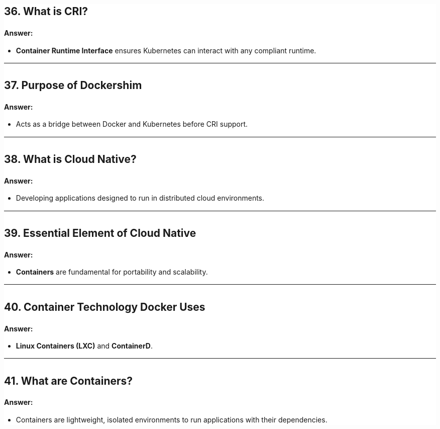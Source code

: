 
## **36. What is CRI?**  
**Answer:**  
- **Container Runtime Interface** ensures Kubernetes can interact with any compliant runtime.

---

## **37. Purpose of Dockershim**  
**Answer:**  
- Acts as a bridge between Docker and Kubernetes before CRI support.

---

## **38. What is Cloud Native?**  
**Answer:**  
- Developing applications designed to run in distributed cloud environments.

---

## **39. Essential Element of Cloud Native**  
**Answer:**  
- **Containers** are fundamental for portability and scalability.

---

## **40. Container Technology Docker Uses**  
**Answer:**  
- **Linux Containers (LXC)** and **ContainerD**.

---

## **41. What are Containers?**  
**Answer:**  
- Containers are lightweight, isolated environments to run applications with their dependencies.

